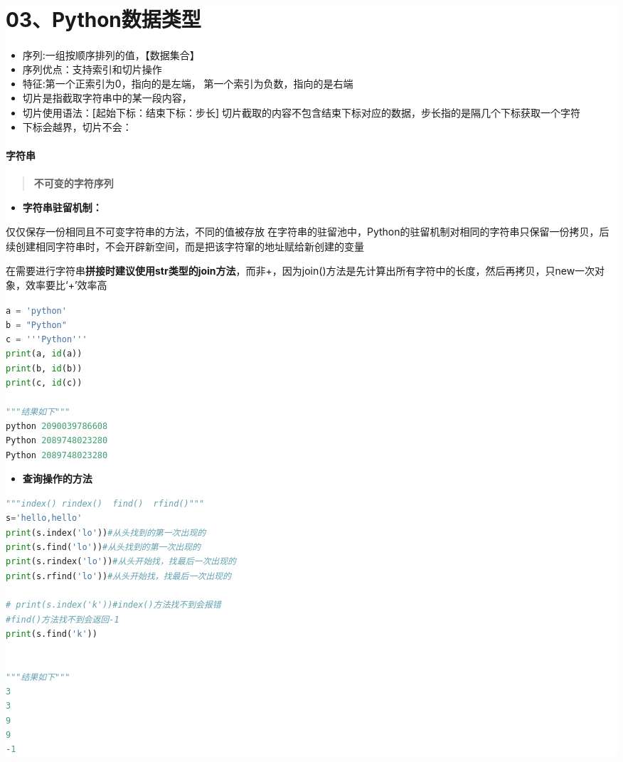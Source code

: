 
# 03、Python数据类型

* 序列:一组按顺序排列的值，【数据集合】
* 序列优点：支持索引和切片操作
* 特征:第一个正索引为0，指向的是左端，  第一个索引为负数，指向的是右端
* 切片是指截取字符串中的某一段内容，
* 切片使用语法：[起始下标：结束下标：步长] 切片截取的内容不包含结束下标对应的数据，步长指的是隔几个下标获取一个字符
* 下标会越界，切片不会：

#### 字符串

> **不可变的字符序列**

* **字符串驻留机制：**

仅仅保存一份相同且不可变字符串的方法，不同的值被存放 在字符串的驻留池中，Python的驻留机制对相同的字符串只保留一份拷贝，后续创建相同字符串时，不会开辟新空间，而是把该字符窜的地址赋给新创建的变量

在需要进行字符串**拼接时建议使用str类型的join方法**，而非+，因为join()方法是先计算出所有字符中的长度，然后再拷贝，只new一次对象，效率要比‘+’效率高

```python
a = 'python'
b = "Python"
c = '''Python'''
print(a, id(a))
print(b, id(b))
print(c, id(c))

"""结果如下"""
python 2090039786608
Python 2089748023280
Python 2089748023280
```

* **查询操作的方法**

```python
"""index() rindex()  find()  rfind()"""
s='hello,hello'
print(s.index('lo'))#从头找到的第一次出现的
print(s.find('lo'))#从头找到的第一次出现的
print(s.rindex('lo'))#从头开始找，找最后一次出现的
print(s.rfind('lo'))#从头开始找，找最后一次出现的

# print(s.index('k'))#index()方法找不到会报错
#find()方法找不到会返回-1
print(s.find('k'))


"""结果如下"""
3
3
9
9
-1
```
